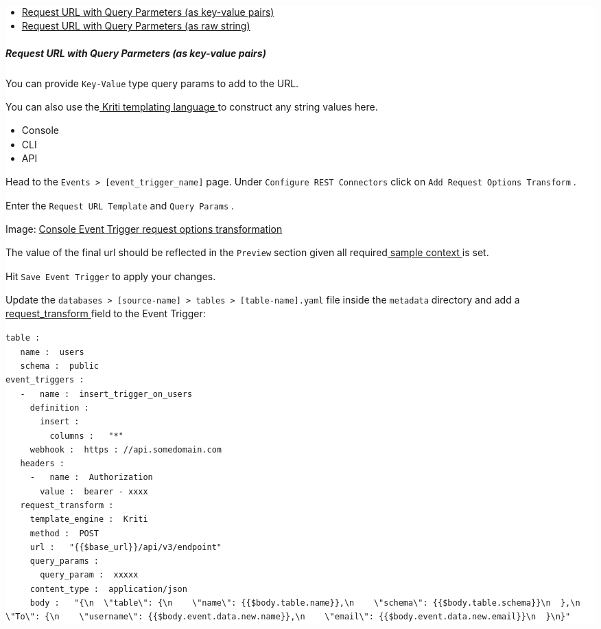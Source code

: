 - [ Request URL with Query Parmeters (as key-value pairs) ](https://hasura.io/docs/latest/event-triggers/rest-connectors/#request-url-with-query-parmeters-as-key-value-pairs)
- [ Request URL with Query Parmeters (as raw string) ](https://hasura.io/docs/latest/event-triggers/rest-connectors/#request-url-with-query-parmeters-as-raw-string)


##### Request URL with Query Parmeters (as key-value pairs)​

You can provide `Key-Value` type query params to add to the URL.

You can also use the[ Kriti templating language ](https://hasura.io/docs/latest/api-reference/kriti-templating/)to construct any string values here.

- Console
- CLI
- API


Head to the `Events > [event_trigger_name]` page. Under `Configure REST Connectors` click on `Add Request Options Transform` .

Enter the `Request URL Template` and `Query Params` .

Image: [ Console Event Trigger request options transformation ](https://hasura.io/docs/assets/images/transform-key-value-request-options-dca4c151c0dccb10aa1ddd380a3d1b8f.png)

The value of the final url should be reflected in the `Preview` section given all required[ sample context ](https://hasura.io/docs/latest/event-triggers/rest-connectors/#event-trigger-transforms-sample-context)is set.

Hit `Save Event Trigger` to apply your changes.

Update the `databases > [source-name] > tables > [table-name].yaml` file inside the `metadata` directory and add a[ request_transform ](https://hasura.io/docs/latest/api-reference/syntax-defs/#requesttransformation)field to the Event Trigger:

```
table :
   name :  users
   schema :  public
event_triggers :
   -   name :  insert_trigger_on_users
     definition :
       insert :
         columns :   "*"
     webhook :  https : //api.somedomain.com
   headers :
     -   name :  Authorization
       value :  bearer - xxxx
   request_transform :
     template_engine :  Kriti
     method :  POST
     url :   "{{$base_url}}/api/v3/endpoint"
     query_params :
       query_param :  xxxxx
     content_type :  application/json
     body :   "{\n  \"table\": {\n    \"name\": {{$body.table.name}},\n    \"schema\": {{$body.table.schema}}\n  },\n  \"To\": {\n    \"username\": {{$body.event.data.new.name}},\n    \"email\": {{$body.event.data.new.email}}\n  }\n}"
```
